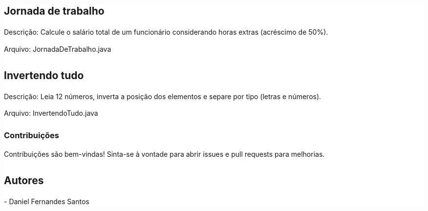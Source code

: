 <h2>Jornada de trabalho</h2>
Descrição: Calcule o salário total de um funcionário considerando horas extras (acréscimo de 50%).

Arquivo: JornadaDeTrabalho.java

<h2>Invertendo tudo</h2>
Descrição: Leia 12 números, inverta a posição dos elementos e separe por tipo (letras e números).

Arquivo: InvertendoTudo.java

<h3>Contribuições</h3>
Contribuições são bem-vindas! Sinta-se à vontade para abrir issues e pull requests para melhorias.

<h2>Autores</h2>
  - Daniel Fernandes Santos
